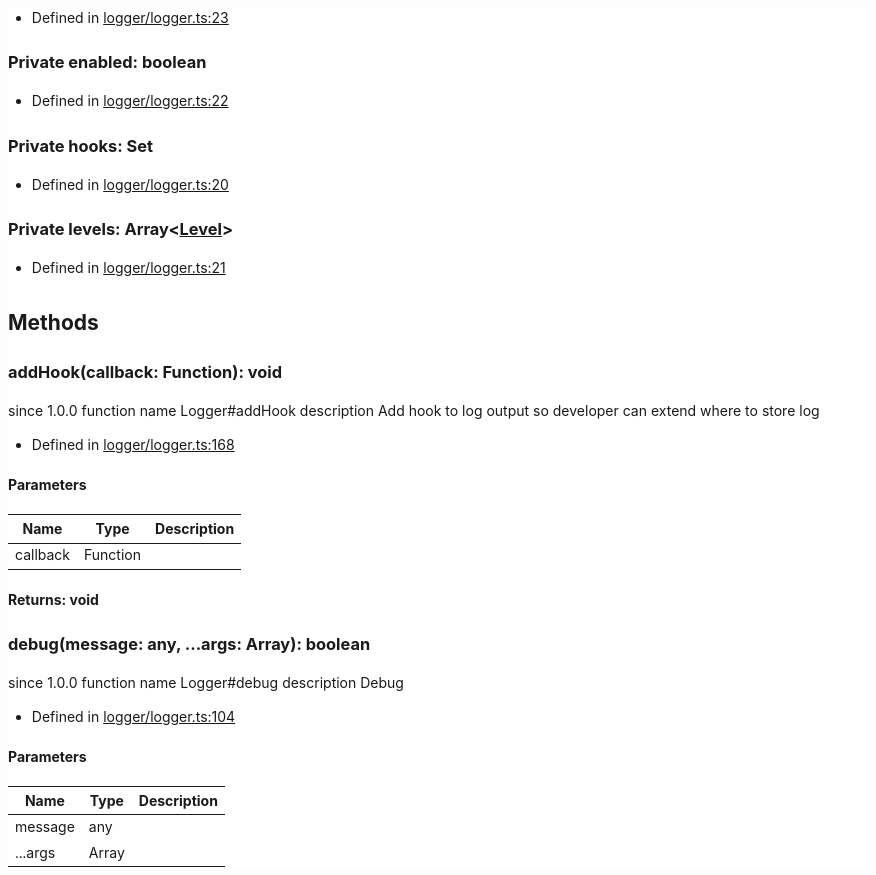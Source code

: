 * Defined in [logger/logger.ts:23](https://github.com/igorzg/typeix/blob/master/src/logger/logger.ts#L23)


### Private enabled: boolean

* Defined in [logger/logger.ts:22](https://github.com/igorzg/typeix/blob/master/src/logger/logger.ts#L22)


### Private hooks: Set

* Defined in [logger/logger.ts:20](https://github.com/igorzg/typeix/blob/master/src/logger/logger.ts#L20)


### Private levels: Array<[Level](_logger_level_.level.md)>

* Defined in [logger/logger.ts:21](https://github.com/igorzg/typeix/blob/master/src/logger/logger.ts#L21)


## Methods

### addHook(callback: Function): void
 since 1.0.0 function  name Logger#addHook description 
Add hook to log output so developer can extend where to store log
  
* Defined in [logger/logger.ts:168](https://github.com/igorzg/typeix/blob/master/src/logger/logger.ts#L168)


#### Parameters

| Name | Type | Description |
| ---- | ---- | ---- |
| callback | Function|  |

#### Returns: void

### debug(message: any, ...args: Array<any>): boolean
 since 1.0.0 function  name Logger#debug
 description 
Debug
  
* Defined in [logger/logger.ts:104](https://github.com/igorzg/typeix/blob/master/src/logger/logger.ts#L104)


#### Parameters

| Name | Type | Description |
| ---- | ---- | ---- |
| message | any|  |
| ...args | Array<any>|  |
